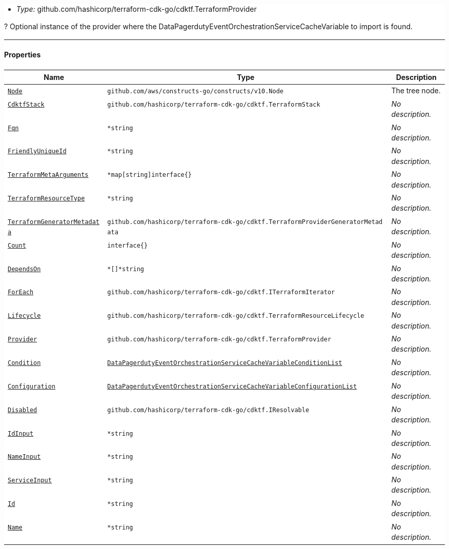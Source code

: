 - *Type:* github.com/hashicorp/terraform-cdk-go/cdktf.TerraformProvider

? Optional instance of the provider where the DataPagerdutyEventOrchestrationServiceCacheVariable to import is found.

---

#### Properties <a name="Properties" id="Properties"></a>

| **Name** | **Type** | **Description** |
| --- | --- | --- |
| <code><a href="#@cdktf/provider-pagerduty.dataPagerdutyEventOrchestrationServiceCacheVariable.DataPagerdutyEventOrchestrationServiceCacheVariable.property.node">Node</a></code> | <code>github.com/aws/constructs-go/constructs/v10.Node</code> | The tree node. |
| <code><a href="#@cdktf/provider-pagerduty.dataPagerdutyEventOrchestrationServiceCacheVariable.DataPagerdutyEventOrchestrationServiceCacheVariable.property.cdktfStack">CdktfStack</a></code> | <code>github.com/hashicorp/terraform-cdk-go/cdktf.TerraformStack</code> | *No description.* |
| <code><a href="#@cdktf/provider-pagerduty.dataPagerdutyEventOrchestrationServiceCacheVariable.DataPagerdutyEventOrchestrationServiceCacheVariable.property.fqn">Fqn</a></code> | <code>*string</code> | *No description.* |
| <code><a href="#@cdktf/provider-pagerduty.dataPagerdutyEventOrchestrationServiceCacheVariable.DataPagerdutyEventOrchestrationServiceCacheVariable.property.friendlyUniqueId">FriendlyUniqueId</a></code> | <code>*string</code> | *No description.* |
| <code><a href="#@cdktf/provider-pagerduty.dataPagerdutyEventOrchestrationServiceCacheVariable.DataPagerdutyEventOrchestrationServiceCacheVariable.property.terraformMetaArguments">TerraformMetaArguments</a></code> | <code>*map[string]interface{}</code> | *No description.* |
| <code><a href="#@cdktf/provider-pagerduty.dataPagerdutyEventOrchestrationServiceCacheVariable.DataPagerdutyEventOrchestrationServiceCacheVariable.property.terraformResourceType">TerraformResourceType</a></code> | <code>*string</code> | *No description.* |
| <code><a href="#@cdktf/provider-pagerduty.dataPagerdutyEventOrchestrationServiceCacheVariable.DataPagerdutyEventOrchestrationServiceCacheVariable.property.terraformGeneratorMetadata">TerraformGeneratorMetadata</a></code> | <code>github.com/hashicorp/terraform-cdk-go/cdktf.TerraformProviderGeneratorMetadata</code> | *No description.* |
| <code><a href="#@cdktf/provider-pagerduty.dataPagerdutyEventOrchestrationServiceCacheVariable.DataPagerdutyEventOrchestrationServiceCacheVariable.property.count">Count</a></code> | <code>interface{}</code> | *No description.* |
| <code><a href="#@cdktf/provider-pagerduty.dataPagerdutyEventOrchestrationServiceCacheVariable.DataPagerdutyEventOrchestrationServiceCacheVariable.property.dependsOn">DependsOn</a></code> | <code>*[]*string</code> | *No description.* |
| <code><a href="#@cdktf/provider-pagerduty.dataPagerdutyEventOrchestrationServiceCacheVariable.DataPagerdutyEventOrchestrationServiceCacheVariable.property.forEach">ForEach</a></code> | <code>github.com/hashicorp/terraform-cdk-go/cdktf.ITerraformIterator</code> | *No description.* |
| <code><a href="#@cdktf/provider-pagerduty.dataPagerdutyEventOrchestrationServiceCacheVariable.DataPagerdutyEventOrchestrationServiceCacheVariable.property.lifecycle">Lifecycle</a></code> | <code>github.com/hashicorp/terraform-cdk-go/cdktf.TerraformResourceLifecycle</code> | *No description.* |
| <code><a href="#@cdktf/provider-pagerduty.dataPagerdutyEventOrchestrationServiceCacheVariable.DataPagerdutyEventOrchestrationServiceCacheVariable.property.provider">Provider</a></code> | <code>github.com/hashicorp/terraform-cdk-go/cdktf.TerraformProvider</code> | *No description.* |
| <code><a href="#@cdktf/provider-pagerduty.dataPagerdutyEventOrchestrationServiceCacheVariable.DataPagerdutyEventOrchestrationServiceCacheVariable.property.condition">Condition</a></code> | <code><a href="#@cdktf/provider-pagerduty.dataPagerdutyEventOrchestrationServiceCacheVariable.DataPagerdutyEventOrchestrationServiceCacheVariableConditionList">DataPagerdutyEventOrchestrationServiceCacheVariableConditionList</a></code> | *No description.* |
| <code><a href="#@cdktf/provider-pagerduty.dataPagerdutyEventOrchestrationServiceCacheVariable.DataPagerdutyEventOrchestrationServiceCacheVariable.property.configuration">Configuration</a></code> | <code><a href="#@cdktf/provider-pagerduty.dataPagerdutyEventOrchestrationServiceCacheVariable.DataPagerdutyEventOrchestrationServiceCacheVariableConfigurationList">DataPagerdutyEventOrchestrationServiceCacheVariableConfigurationList</a></code> | *No description.* |
| <code><a href="#@cdktf/provider-pagerduty.dataPagerdutyEventOrchestrationServiceCacheVariable.DataPagerdutyEventOrchestrationServiceCacheVariable.property.disabled">Disabled</a></code> | <code>github.com/hashicorp/terraform-cdk-go/cdktf.IResolvable</code> | *No description.* |
| <code><a href="#@cdktf/provider-pagerduty.dataPagerdutyEventOrchestrationServiceCacheVariable.DataPagerdutyEventOrchestrationServiceCacheVariable.property.idInput">IdInput</a></code> | <code>*string</code> | *No description.* |
| <code><a href="#@cdktf/provider-pagerduty.dataPagerdutyEventOrchestrationServiceCacheVariable.DataPagerdutyEventOrchestrationServiceCacheVariable.property.nameInput">NameInput</a></code> | <code>*string</code> | *No description.* |
| <code><a href="#@cdktf/provider-pagerduty.dataPagerdutyEventOrchestrationServiceCacheVariable.DataPagerdutyEventOrchestrationServiceCacheVariable.property.serviceInput">ServiceInput</a></code> | <code>*string</code> | *No description.* |
| <code><a href="#@cdktf/provider-pagerduty.dataPagerdutyEventOrchestrationServiceCacheVariable.DataPagerdutyEventOrchestrationServiceCacheVariable.property.id">Id</a></code> | <code>*string</code> | *No description.* |
| <code><a href="#@cdktf/provider-pagerduty.dataPagerdutyEventOrchestrationServiceCacheVariable.DataPagerdutyEventOrchestrationServiceCacheVariable.property.name">Name</a></code> | <code>*string</code> | *No description.* |